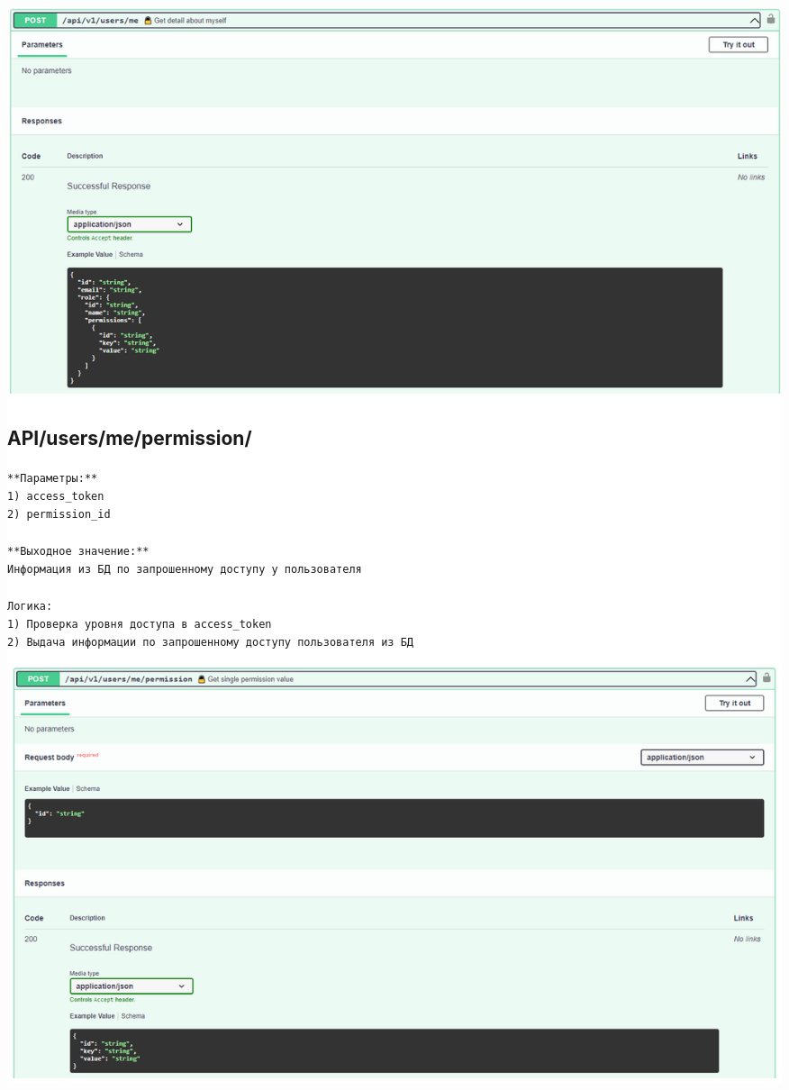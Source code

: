 ![](img/api_user_03_getmyinfo.png)

## API/users/me/permission/

	**Параметры:**
    1) access_token
    2) permission_id

    **Выходное значение:**
    Информация из БД по запрошенному доступу у пользователя 

    Логика:
    1) Проверка уровня доступа в access_token
    2) Выдача информации по запрошенному доступу пользователя из БД

![](img/api_user_04_get_specific_permission.png)
